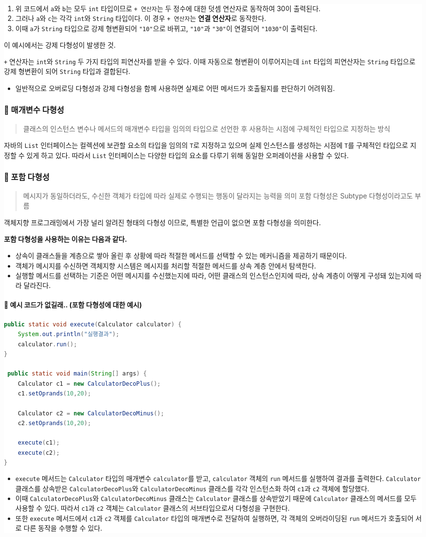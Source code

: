 1. 위 코드에서 `a`와 `b`는 모두 `int` 타입이므로 `+ 연산자`는 두 정수에 대한 덧셈 연산자로 동작하여 30이 출력된다.
2. 그러나 `a`와 `c`는 각각 `int`와 `String` 타입이다. 이 경우 `+ 연산자`는 **연결 연산자**로 동작한다. 
3. 이때 `a`가 `String` 타입으로 강제 형변환되어 `"10"`으로 바뀌고, `"10"`과 `"30"`이 연결되어 `"1030"`이 출력된다.

이 예시에서는 강제 다형성이 발생한 것. 

`+` 연산자는 `int`와 `String` 두 가지 타입의 피연산자를 받을 수 있다. 
이때 자동으로 형변환이 이루어지는데 `int` 타입의 피연산자는 `String` 타입으로 강제 형변환이 되어 `String` 타입과 결합된다.
- 일반적으로 오버로딩 다형성과 강제 다형성을 함께 사용하면 실제로 어떤 메서드가 호출될지를 판단하기 어려워짐.

### 🍞 매개변수 다형성
>  클래스의 인스턴스 변수나 메서드의 매개변수 타입을 임의의 타입으로 선언한 후 사용하는 시점에 구체적인 타입으로 지정하는 방식

자바의 `List` 인터페이스는 컬렉션에 보관할 요소의 타입을 임의의 `T`로 지정하고 있으며 실제 인스턴스를 생성하는 시점에 `T`를 구체적인 타입으로 지정할 수 있게 하고 있다. 따라서 `List` 인터페이스는 다양한 타입의 요소를 다루기 위해 동일한 오퍼레이션을 사용할 수 있다.

### 🍞 포함 다형성
> 메시지가 동일하더라도, 수신한 객체가 타입에 따라 실제로 수행되는 행동이 달라지는 능력을 의미
> 포함 다형성은 Subtype 다형성이라고도 부름

객체지향 프로그래밍에서 가장 널리 알려진 형태의 다형성 이므로, 특별한 언급이 없으면 포함 다형성을 의미한다.

**포함 다형성을 사용하는 이유는 다음과 같다.**

- 상속이 클래스들을 계층으로 쌓아 올린 후 상황에 따라 적절한 메서드를 선택할 수 있는 메커니즘을 제공하기 때문이다.
- 객체가 메시지를 수신하면 객체지향 시스템은 메시지를 처리할 적절한 메서드를 상속 계층 안에서 탐색한다.
- 실행할 메서드를 선택하는 기준은 어떤 메시지를 수신했는지에 따라, 어떤 클래스의 인스턴스인지에 따라, 상속 계층이 어떻게 구성돼 있는지에 따라 달라진다.

#### 👀 예시 코드가 없길래.. (포함 다형성에 대한 예시)

```java
public static void execute(Calculator calculator) {
    System.out.println("실행결과");
    calculator.run();
}
 
 public static void main(String[] args) {
    Calculator c1 = new CalculatorDecoPlus();
    c1.setOprands(10,20);
    
    Calculator c2 = new CalculatorDecoMinus();
    c2.setOprands(10,20);
    
    execute(c1);
    execute(c2);
}
```

- `execute` 메서드는 `Calculator` 타입의 매개변수 `calculator`를 받고, `calculator` 객체의 `run` 메서드를 실행하여 결과를 출력한다. `Calculator` 클래스를 상속받은 `CalculatorDecoPlus`와 `CalculatorDecoMinus` 클래스를 각각 인스턴스화 하여 `c1`과 `c2` 객체에 할당했다.
- 이때 `CalculatorDecoPlus`와 `CalculatorDecoMinus` 클래스는 `Calculator` 클래스를 상속받았기 때문에 `Calculator` 클래스의 메서드를 모두 사용할 수 있다. 따라서 `c1`과 `c2` 객체는 `Calculator` 클래스의 서브타입으로서 다형성을 구현한다.
- 또한 `execute` 메서드에서 `c1`과 `c2` 객체를 `Calculator` 타입의 매개변수로 전달하여 실행하면, 각 객체의 오버라이딩된 `run` 메서드가 호출되어 서로 다른 동작을 수행할 수 있다.
